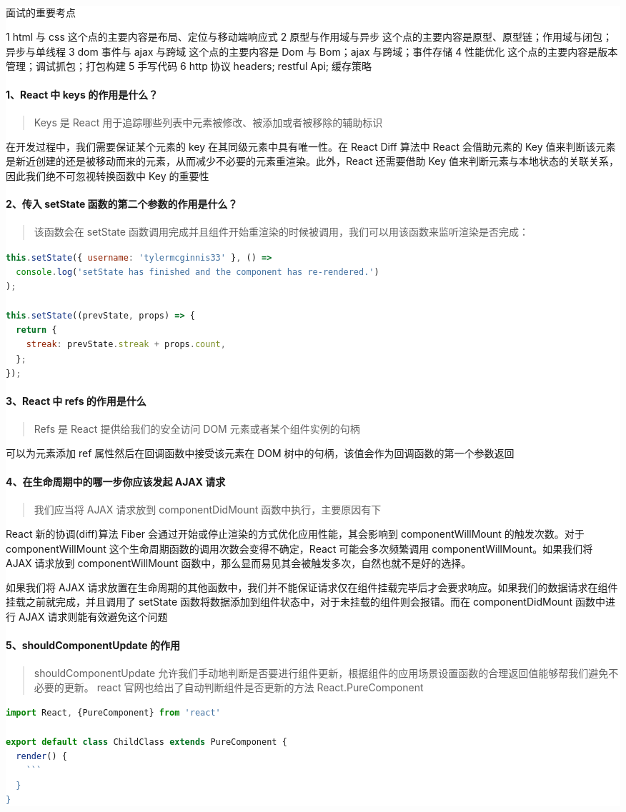 面试的重要考点

1 html 与 css 这个点的主要内容是布局、定位与移动端响应式
2 原型与作用域与异步 这个点的主要内容是原型、原型链；作用域与闭包；异步与单线程
3 dom 事件与 ajax 与跨域 这个点的主要内容是 Dom 与 Bom；ajax 与跨域；事件存储
4 性能优化 这个点的主要内容是版本管理；调试抓包；打包构建
5 手写代码
6 http 协议 headers; restful Api; 缓存策略

#### 1、React 中 keys 的作用是什么？

> Keys 是 React 用于追踪哪些列表中元素被修改、被添加或者被移除的辅助标识

在开发过程中，我们需要保证某个元素的 key 在其同级元素中具有唯一性。在 React Diff 算法中 React 会借助元素的 Key 值来判断该元素是新近创建的还是被移动而来的元素，从而减少不必要的元素重渲染。此外，React 还需要借助 Key 值来判断元素与本地状态的关联关系，因此我们绝不可忽视转换函数中 Key 的重要性

#### 2、传入 setState 函数的第二个参数的作用是什么？

> 该函数会在 setState 函数调用完成并且组件开始重渲染的时候被调用，我们可以用该函数来监听渲染是否完成：

```javascript
this.setState({ username: 'tylermcginnis33' }, () =>
  console.log('setState has finished and the component has re-rendered.')
);

this.setState((prevState, props) => {
  return {
    streak: prevState.streak + props.count,
  };
});
```

#### 3、React 中 refs 的作用是什么

> Refs 是 React 提供给我们的安全访问 DOM 元素或者某个组件实例的句柄

可以为元素添加 ref 属性然后在回调函数中接受该元素在 DOM 树中的句柄，该值会作为回调函数的第一个参数返回

#### 4、在生命周期中的哪一步你应该发起 AJAX 请求

> 我们应当将 AJAX 请求放到 componentDidMount 函数中执行，主要原因有下

React 新的协调(diff)算法 Fiber 会通过开始或停止渲染的方式优化应用性能，其会影响到 componentWillMount 的触发次数。对于 componentWillMount 这个生命周期函数的调用次数会变得不确定，React 可能会多次频繁调用 componentWillMount。如果我们将 AJAX 请求放到 componentWillMount 函数中，那么显而易见其会被触发多次，自然也就不是好的选择。

如果我们将 AJAX 请求放置在生命周期的其他函数中，我们并不能保证请求仅在组件挂载完毕后才会要求响应。如果我们的数据请求在组件挂载之前就完成，并且调用了 setState 函数将数据添加到组件状态中，对于未挂载的组件则会报错。而在 componentDidMount 函数中进行 AJAX 请求则能有效避免这个问题

#### 5、shouldComponentUpdate 的作用

> shouldComponentUpdate 允许我们手动地判断是否要进行组件更新，根据组件的应用场景设置函数的合理返回值能够帮我们避免不必要的更新。
> react 官网也给出了自动判断组件是否更新的方法 React.PureComponent

````javascript
import React, {PureComponent} from 'react'

export default class ChildClass extends PureComponent {
  render() {
    ```
  }
}
````
